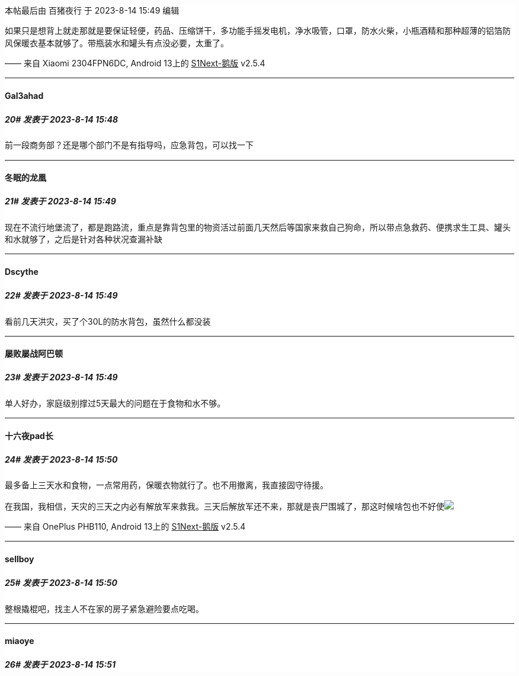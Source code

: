  本帖最后由 百猪夜行 于 2023-8-14 15:49 编辑 

如果只是想背上就走那就是要保证轻便，药品、压缩饼干，多功能手摇发电机，净水吸管，口罩，防水火柴，小瓶酒精和那种超薄的铝箔防风保暖衣基本就够了。带瓶装水和罐头有点没必要，太重了。

—— 来自 Xiaomi 2304FPN6DC, Android 13上的 [S1Next-鹅版](https://github.com/ykrank/S1-Next/releases) v2.5.4

*****

####  Gal3ahad  
##### 20#       发表于 2023-8-14 15:48

前一段商务部？还是哪个部门不是有指导吗，应急背包，可以找一下

*****

####  冬眠的龙凰  
##### 21#       发表于 2023-8-14 15:49

现在不流行地堡流了，都是跑路流，重点是靠背包里的物资活过前面几天然后等国家来救自己狗命，所以带点急救药、便携求生工具、罐头和水就够了，之后是针对各种状况查漏补缺

*****

####  Dscythe  
##### 22#       发表于 2023-8-14 15:49

看前几天洪灾，买了个30L的防水背包，虽然什么都没装

*****

####  屡败屡战阿巴顿  
##### 23#       发表于 2023-8-14 15:49

单人好办，家庭级别撑过5天最大的问题在于食物和水不够。

*****

####  十六夜pad长  
##### 24#       发表于 2023-8-14 15:50

最多备上三天水和食物，一点常用药，保暖衣物就行了。也不用撤离，我直接固守待援。

在我国，我相信，天灾的三天之内必有解放军来救我。三天后解放军还不来，那就是丧尸围城了，那这时候啥包也不好使<img src="https://static.saraba1st.com/image/smiley/face2017/009.gif" referrerpolicy="no-referrer">

—— 来自 OnePlus PHB110, Android 13上的 [S1Next-鹅版](https://github.com/ykrank/S1-Next/releases) v2.5.4

*****

####  sellboy  
##### 25#       发表于 2023-8-14 15:50

整根撬棍吧，找主人不在家的房子紧急避险要点吃喝。

*****

####  miaoye  
##### 26#       发表于 2023-8-14 15:51

